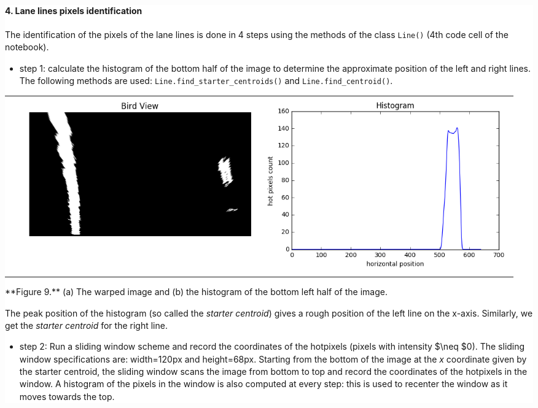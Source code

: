 #### 4. Lane lines pixels identification

The identification of the pixels of the lane lines is done in 4 steps using the methods of the class `Line()` (4th code cell of the notebook).

* step 1: calculate the histogram of the bottom half of the image to determine the approximate position of the left and right lines. The following methods are used: `Line.find_starter_centroids()` and `Line.find_centroid()`.


<table><tr><td><img src='output_images/fit_0.png' width='400px'></td><td><img src='output_images/left_histogram.png' width='400px'></td></tr></table>
**Figure 9.** (a) The warped image and (b) the histogram of the bottom left half of the image.

The peak position of the histogram (so called the *starter centroid*) gives a rough position of the left line on the x-axis. Similarly, we get the *starter centroid* for the right line.

* step 2: Run a sliding window scheme and record the coordinates of the hotpixels (pixels with intensity $\neq $0). The sliding window specifications are: width=120px and height=68px. Starting from the bottom of the image at the *x* coordinate given by the starter centroid, the sliding window scans the image from bottom to top and record the coordinates of the hotpixels in the window. A histogram of the pixels in the window is also computed at every step: this is used to recenter the window as it moves towards the top.
